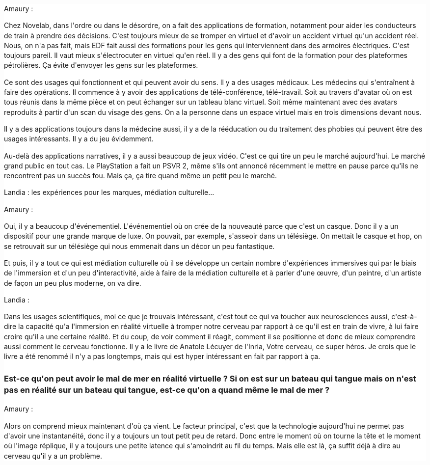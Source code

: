 Amaury :

Chez Novelab, dans l'ordre ou dans le désordre, on a fait des applications de formation, notamment pour aider les conducteurs de train à prendre des décisions. C'est toujours mieux de se tromper en virtuel et d'avoir un accident virtuel qu'un accident réel. Nous, on n'a pas fait, mais EDF fait aussi des formations pour les gens qui interviennent dans des armoires électriques. C'est toujours pareil. Il vaut mieux s'électrocuter en virtuel qu'en réel. Il y a des gens qui font de la formation pour des plateformes pétrolières. Ça évite d'envoyer les gens sur les plateformes.

Ce sont des usages qui fonctionnent et qui peuvent avoir du sens. Il y a des usages médicaux. Les médecins qui s'entraînent à faire des opérations. Il commence à y avoir des applications de télé-conférence, télé-travail. Soit au travers d'avatar où on est tous réunis dans la même pièce et on peut échanger sur un tableau blanc virtuel. Soit même maintenant avec des avatars reproduits à partir d'un scan du visage des gens. On a la personne dans un espace virtuel mais en trois dimensions devant nous. 

Il y a des applications toujours dans la médecine aussi, il y a de la rééducation ou du traitement des phobies qui peuvent être des usages intéressants. Il y a du jeu évidemment.

Au-delà des applications narratives, il y a aussi beaucoup de jeux vidéo. C'est ce qui tire un peu le marché aujourd'hui. Le marché grand public en tout cas. Le PlayStation a fait un PSVR 2, même s'ils ont annoncé récemment le mettre en pause parce qu'ils ne rencontrent pas un succès fou. Mais ça, ça tire quand même un petit peu le marché.

Landia : les expériences pour les marques, médiation culturelle...

Amaury :

Oui, il y a beaucoup d'événementiel. L'événementiel où on crée de la nouveauté parce que c'est un casque. Donc il y a un dispositif pour une grande marque de luxe. On pouvait, par exemple, s'asseoir dans un télésiège. On mettait le casque et hop, on se retrouvait sur un télésiège qui nous emmenait dans un décor un peu fantastique.

Et puis, il y a tout ce qui est médiation culturelle où il se développe un certain nombre d'expériences immersives qui par le biais de l'immersion et d'un peu d'interactivité, aide à faire de la médiation culturelle et à parler d'une œuvre, d'un peintre, d'un artiste de façon un peu plus moderne, on va dire.

Landia :

Dans les usages scientifiques, moi ce que je trouvais intéressant, c'est tout ce qui va toucher aux neurosciences aussi, c'est-à-dire la capacité qu'a l'immersion en réalité virtuelle à tromper notre cerveau par rapport à ce qu'il est en train de vivre, à lui faire croire qu'il a une certaine réalité. Et du coup, de voir comment il réagit, comment il se positionne et donc de mieux comprendre aussi comment le cerveau fonctionne. Il y a le livre de Anatole Lécuyer de l'Inria, Votre cerveau, ce super héros. Je crois que le livre a été renommé il n'y a pas longtemps, mais qui est hyper intéressant en fait par rapport à ça.

### Est-ce qu'on peut avoir le mal de mer en réalité virtuelle ? Si on est sur un bateau qui tangue mais on n'est pas en réalité sur un bateau qui tangue, est-ce qu'on a quand même le mal de mer ?

Amaury :

Alors on comprend mieux maintenant d'où ça vient. Le facteur principal, c'est que la technologie aujourd'hui ne permet pas d'avoir une instantanéité, donc il y a toujours un tout petit peu de retard. Donc entre le moment où on tourne la tête et le moment où l'image réplique, il y a toujours une petite latence qui s'amoindrit au fil du temps. Mais elle est là, ça suffit déjà à dire au cerveau qu'il y a un problème.
